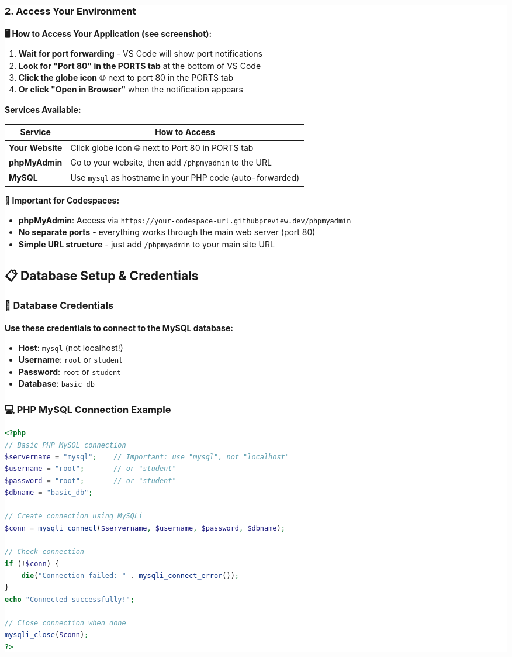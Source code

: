 ### 2. Access Your Environment

**🖥️ How to Access Your Application (see screenshot):**

1. **Wait for port forwarding** - VS Code will show port notifications
2. **Look for "Port 80" in the PORTS tab** at the bottom of VS Code
3. **Click the globe icon** 🌐 next to port 80 in the PORTS tab
4. **Or click "Open in Browser"** when the notification appears

**Services Available:**

| Service | How to Access |
|---------|---------------|
| **Your Website** | Click globe icon 🌐 next to Port 80 in PORTS tab |
| **phpMyAdmin** | Go to your website, then add `/phpmyadmin` to the URL |
| **MySQL** | Use `mysql` as hostname in your PHP code (auto-forwarded) |

**📌 Important for Codespaces:**
- **phpMyAdmin**: Access via `https://your-codespace-url.githubpreview.dev/phpmyadmin`
- **No separate ports** - everything works through the main web server (port 80)
- **Simple URL structure** - just add `/phpmyadmin` to your main site URL

## 📋 Database Setup & Credentials

### 🔑 Database Credentials
**Use these credentials to connect to the MySQL database:**

- **Host**: `mysql` (not localhost!)
- **Username**: `root` or `student`
- **Password**: `root` or `student`
- **Database**: `basic_db`

### 💻 PHP MySQL Connection Example
```php
<?php
// Basic PHP MySQL connection
$servername = "mysql";    // Important: use "mysql", not "localhost"
$username = "root";       // or "student"
$password = "root";       // or "student"  
$dbname = "basic_db";

// Create connection using MySQLi
$conn = mysqli_connect($servername, $username, $password, $dbname);

// Check connection
if (!$conn) {
    die("Connection failed: " . mysqli_connect_error());
}
echo "Connected successfully!";

// Close connection when done
mysqli_close($conn);
?>
```

